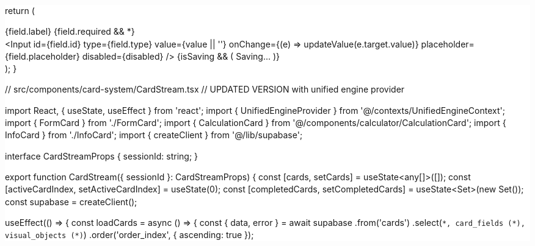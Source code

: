   return (
    <div className="space-y-2">
      <Label htmlFor={field.id}>
        {field.label}
        {field.required && <span className="text-red-500 ml-1">*</span>}
      </Label>
      <div className="relative">
        <Input
          id={field.id}
          type={field.type}
          value={value || ''}
          onChange={(e) => updateValue(e.target.value)}
          placeholder={field.placeholder}
          disabled={disabled}
        />
        {isSaving && (
          <span className="absolute right-2 top-2 text-xs text-muted-foreground">
            Saving...
          </span>
        )}
      </div>
    </div>
  );
}

// src/components/card-system/CardStream.tsx
// UPDATED VERSION with unified engine provider

import React, { useState, useEffect } from 'react';
import { UnifiedEngineProvider } from '@/contexts/UnifiedEngineContext';
import { FormCard } from './FormCard';
import { CalculationCard } from '@/components/calculator/CalculationCard';
import { InfoCard } from './InfoCard';
import { createClient } from '@/lib/supabase';

interface CardStreamProps {
  sessionId: string;
}

export function CardStream({ sessionId }: CardStreamProps) {
  const [cards, setCards] = useState<any[]>([]);
  const [activeCardIndex, setActiveCardIndex] = useState(0);
  const [completedCards, setCompletedCards] = useState<Set<string>>(new Set());
  const supabase = createClient();

  useEffect(() => {
    const loadCards = async () => {
      const { data, error } = await supabase
        .from('cards')
        .select(`
          *,
          card_fields (*),
          visual_objects (*)
        `)
        .order('order_index', { ascending: true });
